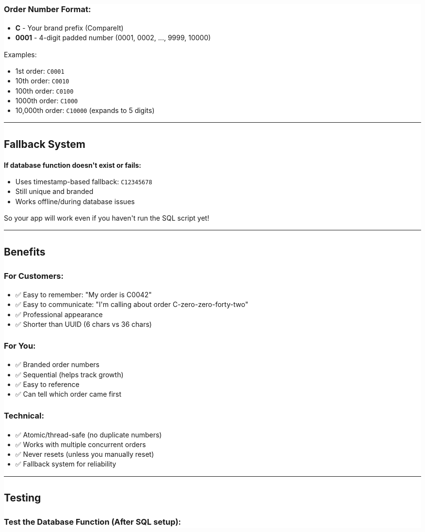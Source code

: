 ### Order Number Format:
- **C** - Your brand prefix (CompareIt)
- **0001** - 4-digit padded number (0001, 0002, ..., 9999, 10000)

Examples:
- 1st order: `C0001`
- 10th order: `C0010`
- 100th order: `C0100`
- 1000th order: `C1000`
- 10,000th order: `C10000` (expands to 5 digits)

---

## Fallback System

**If database function doesn't exist or fails:**
- Uses timestamp-based fallback: `C12345678`
- Still unique and branded
- Works offline/during database issues

So your app will work even if you haven't run the SQL script yet!

---

## Benefits

### For Customers:
- ✅ Easy to remember: "My order is C0042"
- ✅ Easy to communicate: "I'm calling about order C-zero-zero-forty-two"
- ✅ Professional appearance
- ✅ Shorter than UUID (6 chars vs 36 chars)

### For You:
- ✅ Branded order numbers
- ✅ Sequential (helps track growth)
- ✅ Easy to reference
- ✅ Can tell which order came first

### Technical:
- ✅ Atomic/thread-safe (no duplicate numbers)
- ✅ Works with multiple concurrent orders
- ✅ Never resets (unless you manually reset)
- ✅ Fallback system for reliability

---

## Testing

### Test the Database Function (After SQL setup):
